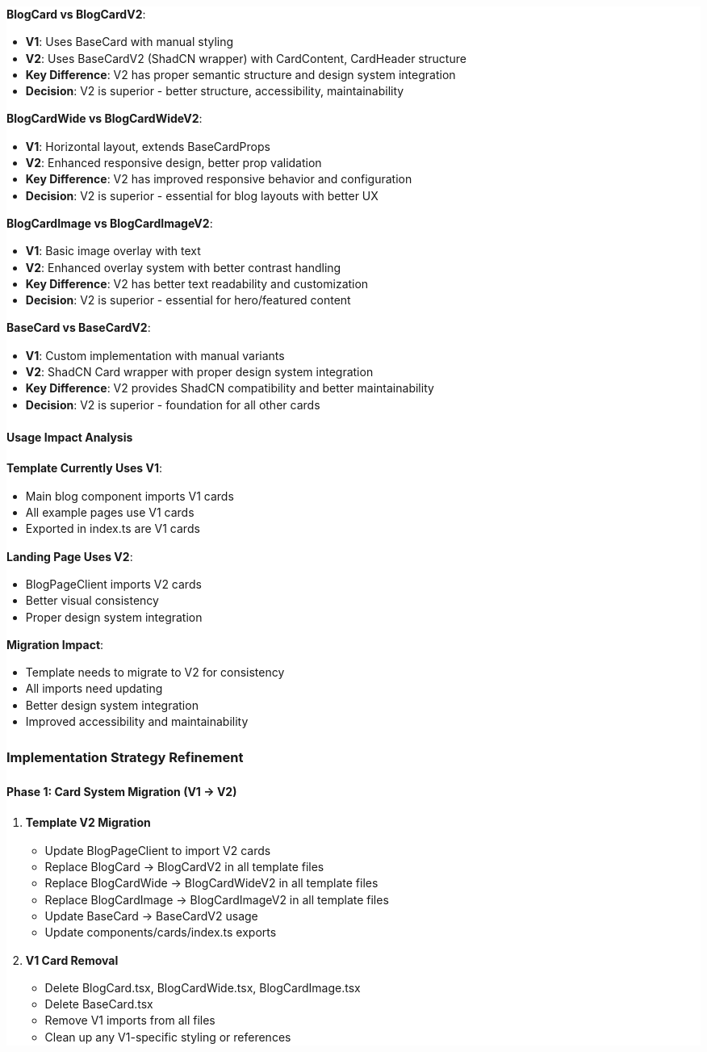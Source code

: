 **BlogCard vs BlogCardV2**:
- **V1**: Uses BaseCard with manual styling
- **V2**: Uses BaseCardV2 (ShadCN wrapper) with CardContent, CardHeader structure
- **Key Difference**: V2 has proper semantic structure and design system integration
- **Decision**: V2 is superior - better structure, accessibility, maintainability

**BlogCardWide vs BlogCardWideV2**:
- **V1**: Horizontal layout, extends BaseCardProps
- **V2**: Enhanced responsive design, better prop validation
- **Key Difference**: V2 has improved responsive behavior and configuration
- **Decision**: V2 is superior - essential for blog layouts with better UX

**BlogCardImage vs BlogCardImageV2**:
- **V1**: Basic image overlay with text
- **V2**: Enhanced overlay system with better contrast handling
- **Key Difference**: V2 has better text readability and customization
- **Decision**: V2 is superior - essential for hero/featured content

**BaseCard vs BaseCardV2**:
- **V1**: Custom implementation with manual variants
- **V2**: ShadCN Card wrapper with proper design system integration
- **Key Difference**: V2 provides ShadCN compatibility and better maintainability
- **Decision**: V2 is superior - foundation for all other cards

#### Usage Impact Analysis

**Template Currently Uses V1**:
- Main blog component imports V1 cards
- All example pages use V1 cards
- Exported in index.ts are V1 cards

**Landing Page Uses V2**:
- BlogPageClient imports V2 cards
- Better visual consistency
- Proper design system integration

**Migration Impact**:
- Template needs to migrate to V2 for consistency
- All imports need updating
- Better design system integration
- Improved accessibility and maintainability

### Implementation Strategy Refinement

#### Phase 1: Card System Migration (V1 → V2)
1. **Template V2 Migration**
   - Update BlogPageClient to import V2 cards
   - Replace BlogCard → BlogCardV2 in all template files
   - Replace BlogCardWide → BlogCardWideV2 in all template files
   - Replace BlogCardImage → BlogCardImageV2 in all template files
   - Update BaseCard → BaseCardV2 usage
   - Update components/cards/index.ts exports

2. **V1 Card Removal**
   - Delete BlogCard.tsx, BlogCardWide.tsx, BlogCardImage.tsx
   - Delete BaseCard.tsx
   - Remove V1 imports from all files
   - Clean up any V1-specific styling or references
